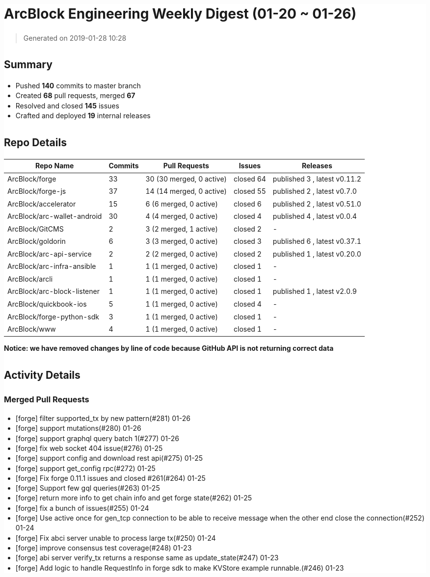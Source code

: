 # ArcBlock Engineering Weekly Digest (01-20 ~ 01-26)

> Generated on 2019-01-28 10:28

## Summary

* Pushed **140** commits to master branch
* Created **68** pull requests, merged **67**
* Resolved and closed **145** issues
* Crafted and deployed **19** internal releases

## Repo Details

| Repo Name                   | Commits | Pull Requests            | Issues    | Releases                     |
| --------------------------- | ------- | ------------------------ | --------- | ---------------------------- |
| ArcBlock/forge              | 33      | 30 (30 merged, 0 active) | closed 64 | published 3 , latest v0.11.2 |
| ArcBlock/forge-js           | 37      | 14 (14 merged, 0 active) | closed 55 | published 2 , latest v0.7.0  |
| ArcBlock/accelerator        | 15      | 6 (6 merged, 0 active)   | closed 6  | published 2 , latest v0.51.0 |
| ArcBlock/arc-wallet-android | 30      | 4 (4 merged, 0 active)   | closed 4  | published 4 , latest v0.0.4  |
| ArcBlock/GitCMS             | 2       | 3 (2 merged, 1 active)   | closed 2  | -                            |
| ArcBlock/goldorin           | 6       | 3 (3 merged, 0 active)   | closed 3  | published 6 , latest v0.37.1 |
| ArcBlock/arc-api-service    | 2       | 2 (2 merged, 0 active)   | closed 2  | published 1 , latest v0.20.0 |
| ArcBlock/arc-infra-ansible  | 1       | 1 (1 merged, 0 active)   | closed 1  | -                            |
| ArcBlock/arcli              | 1       | 1 (1 merged, 0 active)   | closed 1  | -                            |
| ArcBlock/arc-block-listener | 1       | 1 (1 merged, 0 active)   | closed 1  | published 1 , latest v2.0.9  |
| ArcBlock/quickbook-ios      | 5       | 1 (1 merged, 0 active)   | closed 4  | -                            |
| ArcBlock/forge-python-sdk   | 3       | 1 (1 merged, 0 active)   | closed 1  | -                            |
| ArcBlock/www                | 4       | 1 (1 merged, 0 active)   | closed 1  | -                            |

**Notice: we have removed changes by line of code because GitHub API is not returning correct data**

## Activity Details

### Merged Pull Requests

- [forge] filter supported_tx by new pattern(#281) 01-26
- [forge] support mutations(#280) 01-26
- [forge] support graphql query batch 1(#277) 01-26
- [forge] fix web socket 404 issue(#276) 01-25
- [forge] support config and download rest api(#275) 01-25
- [forge] support get_config rpc(#272) 01-25
- [forge] Fix forge 0.11.1 issues and closed #261(#264) 01-25
- [forge] Support few gql queries(#263) 01-25
- [forge] return more info to get chain info and get forge state(#262) 01-25
- [forge] fix a bunch of issues(#255) 01-24
- [forge] Use active once for gen_tcp connection to be able to receive message when the other end close the connection(#252) 01-24
- [forge] Fix abci server unable to process large tx(#250) 01-24
- [forge] improve consensus test coverage(#248) 01-23
- [forge] abi server verify_tx returns a response same as update_state(#247) 01-23
- [forge] Add logic to handle RequestInfo in forge sdk to make KVStore example runnable.(#246) 01-23